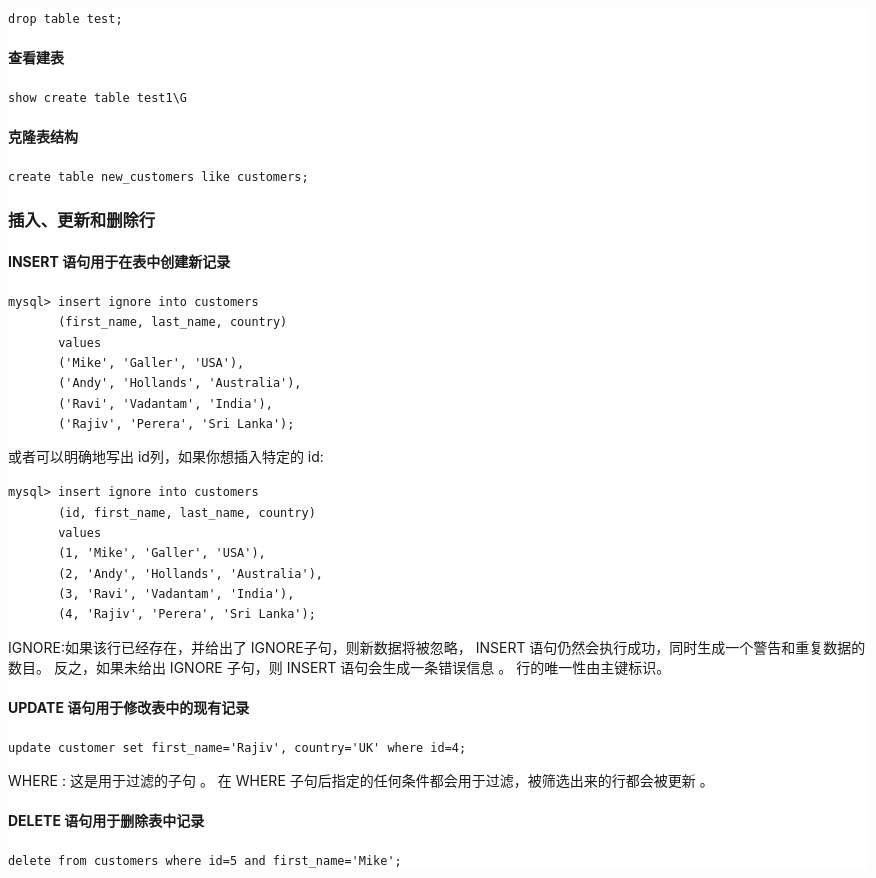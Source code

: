 ```mysql
drop table test;
```

#### **查看建表**

```mysql
show create table test1\G
```

#### 克隆表结构

```mysql
create table new_customers like customers;
```

### 插入、更新和删除行

#### INSERT 语句用于在表中创建新记录

```mysql
mysql> insert ignore into customers
       (first_name, last_name, country)
       values
       ('Mike', 'Galler', 'USA'),
       ('Andy', 'Hollands', 'Australia'),
       ('Ravi', 'Vadantam', 'India'),
       ('Rajiv', 'Perera', 'Sri Lanka');
```

或者可以明确地写出 id列，如果你想插入特定的 id:

```mysql
mysql> insert ignore into customers
       (id, first_name, last_name, country)
       values
       (1, 'Mike', 'Galler', 'USA'),
       (2, 'Andy', 'Hollands', 'Australia'),
       (3, 'Ravi', 'Vadantam', 'India'),
       (4, 'Rajiv', 'Perera', 'Sri Lanka');
```

IGNORE:如果该行已经存在，并给出了 IGNORE子句，则新数据将被忽略， INSERT 语句仍然会执行成功，同时生成一个警告和重复数据的数目。 反之，如果未给出 IGNORE 子句，则 INSERT 语句会生成一条错误信息 。 行的唯一性由主键标识。

#### UPDATE 语句用于修改表中的现有记录

```mysql
update customer set first_name='Rajiv', country='UK' where id=4;
```

WHERE : 这是用于过滤的子句 。 在 WHERE 子句后指定的任何条件都会用于过滤，被筛选出来的行都会被更新 。

#### DELETE 语句用于删除表中记录

```mysql
delete from customers where id=5 and first_name='Mike';
```
